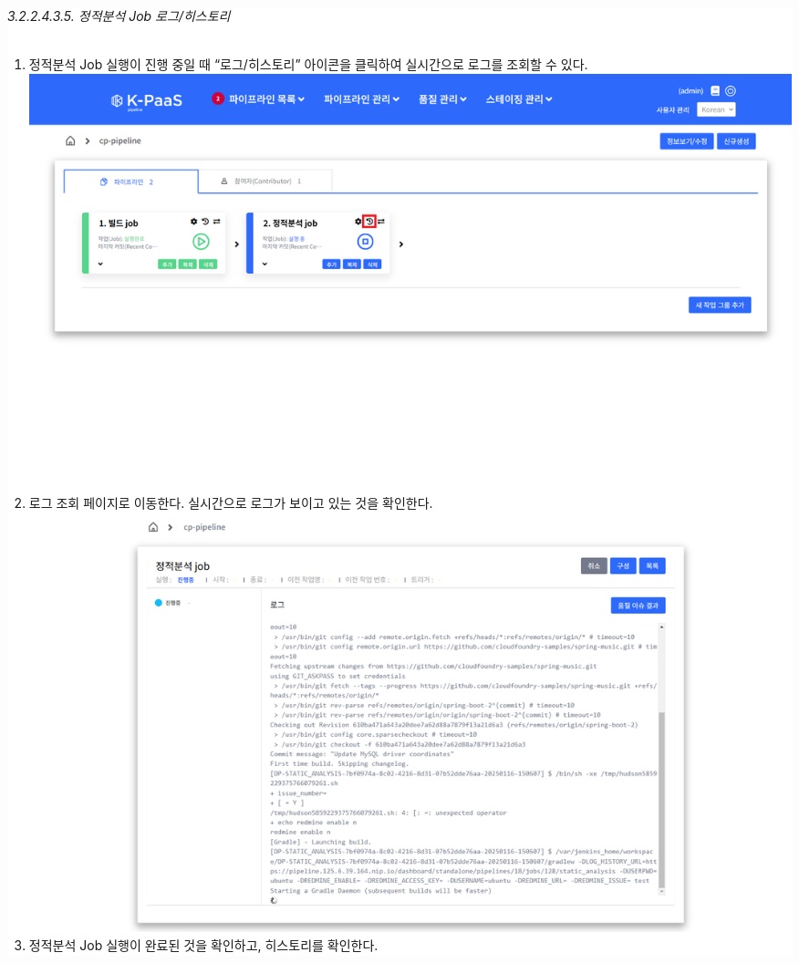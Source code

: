 ###### <div id='3-2-2-4-3-5'/> 3.2.2.4.3.5.	정적분석 Job 로그/히스토리
1. 정적분석 Job 실행이 진행 중일 때 “로그/히스토리” 아이콘을 클릭하여 실시간으로 로그를 조회할 수 있다.
    ![image](../images/pipeline/IMG_3_2_2_4_3_5_1.png)	  
2. 로그 조회 페이지로 이동한다. 실시간으로 로그가 보이고 있는 것을 확인한다.
    ![image](../images/pipeline/IMG_3_2_2_4_3_5_2.png)
3. 정적분석 Job 실행이 완료된 것을 확인하고, 히스토리를 확인한다.